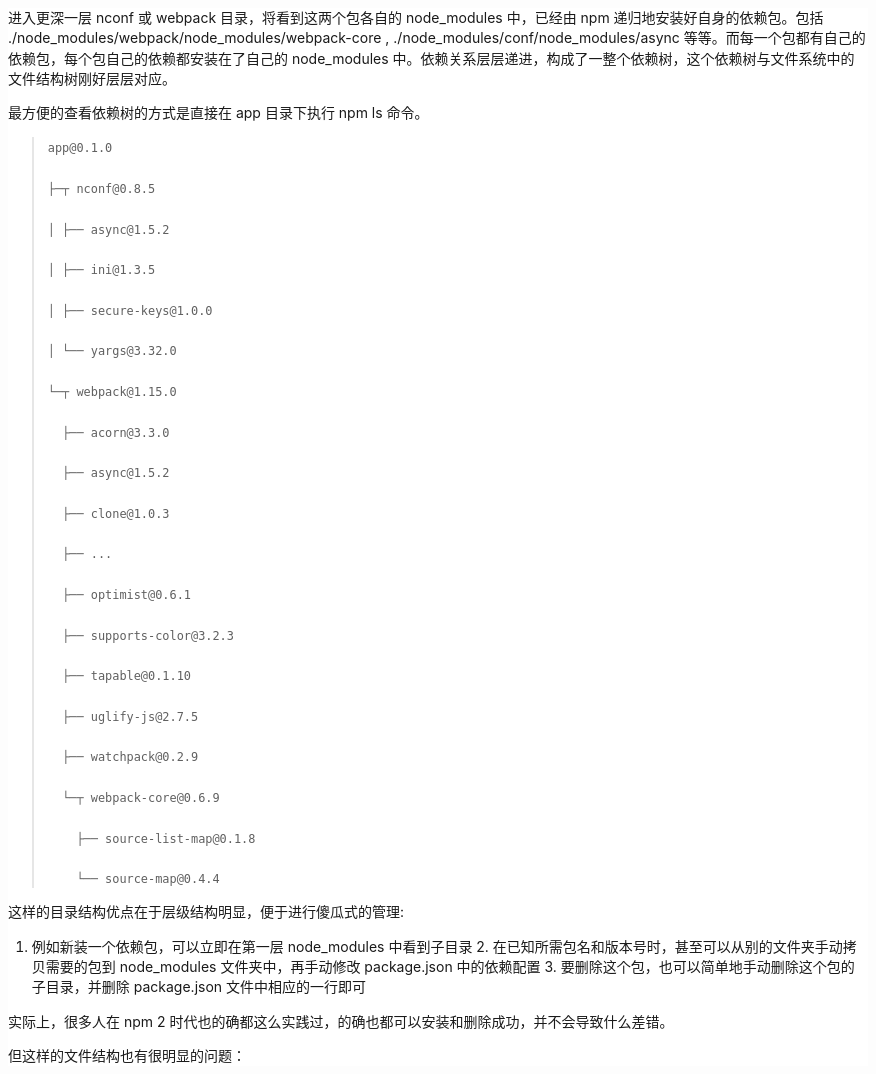 进入更深一层 nconf 或 webpack 目录，将看到这两个包各自的 node\_modules 中，已经由 npm 递归地安装好自身的依赖包。包括 ./node\_modules/webpack/node\_modules/webpack-core , ./node\_modules/conf/node\_modules/async 等等。而每一个包都有自己的依赖包，每个包自己的依赖都安装在了自己的 node\_modules 中。依赖关系层层递进，构成了一整个依赖树，这个依赖树与文件系统中的文件结构树刚好层层对应。

最方便的查看依赖树的方式是直接在 app 目录下执行 npm ls 命令。

> ```
> app@0.1.0
>
> ├─┬ nconf@0.8.5
>
> │ ├── async@1.5.2
>
> │ ├── ini@1.3.5
>
> │ ├── secure-keys@1.0.0
>
> │ └── yargs@3.32.0
>
> └─┬ webpack@1.15.0
>
>   ├── acorn@3.3.0
>
>   ├── async@1.5.2
>
>   ├── clone@1.0.3
>
>   ├── ...
>
>   ├── optimist@0.6.1
>
>   ├── supports-color@3.2.3
>
>   ├── tapable@0.1.10
>
>   ├── uglify-js@2.7.5
>
>   ├── watchpack@0.2.9
>
>   └─┬ webpack-core@0.6.9
>
>     ├── source-list-map@0.1.8
>
>     └── source-map@0.4.4
> ```

这样的目录结构优点在于层级结构明显，便于进行傻瓜式的管理:

1. 例如新装一个依赖包，可以立即在第一层 node\_modules 中看到子目录 2. 在已知所需包名和版本号时，甚至可以从别的文件夹手动拷贝需要的包到 node\_modules 文件夹中，再手动修改 package.json 中的依赖配置 3. 要删除这个包，也可以简单地手动删除这个包的子目录，并删除 package.json 文件中相应的一行即可

实际上，很多人在 npm 2 时代也的确都这么实践过，的确也都可以安装和删除成功，并不会导致什么差错。

但这样的文件结构也有很明显的问题：

